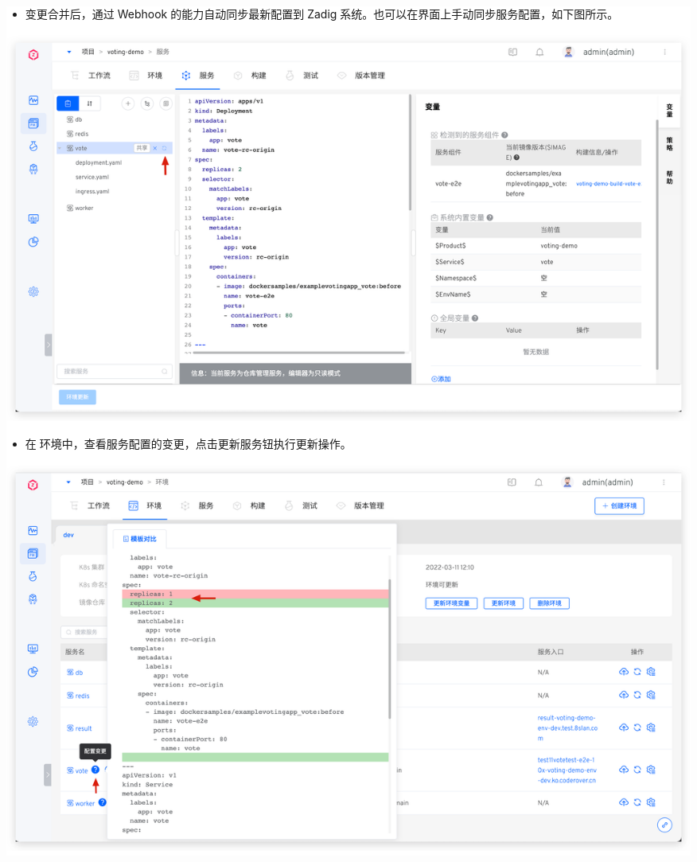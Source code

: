* 变更合并后，通过 Webhook 的能力自动同步最新配置到 Zadig 系统。也可以在界面上手动同步服务配置，如下图所示。

![服务手动配置同步](./_images/service_upgrade_manual_update.png)

* 在 环境中，查看服务配置的变更，点击更新服务钮执行更新操作。

![服务版本diff](./_images/service_upgrade_diff.png)